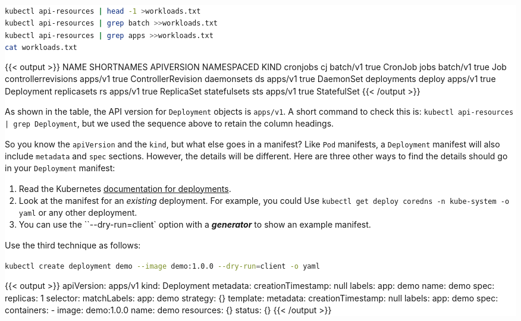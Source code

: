 ```bash
kubectl api-resources | head -1 >workloads.txt    
kubectl api-resources | grep batch >>workloads.txt
kubectl api-resources | grep apps >>workloads.txt 
cat workloads.txt 
```

{{< output >}}
NAME                SHORTNAMES   APIVERSION     NAMESPACED   KIND
cronjobs            cj           batch/v1       true         CronJob
jobs                             batch/v1       true         Job
controllerrevisions              apps/v1        true         ControllerRevision
daemonsets          ds           apps/v1        true         DaemonSet
deployments         deploy       apps/v1        true         Deployment
replicasets         rs           apps/v1        true         ReplicaSet
statefulsets        sts          apps/v1        true         StatefulSet
{{< /output >}}

As shown in the table, the API version for `Deployment` objects is `apps/v1`. A short command to check this is: `kubectl api-resources | grep Deployment`, but we used the sequence above to retain the column headings.

So you know the `apiVersion` and the `kind`, but what else goes in a manifest? Like `Pod` manifests, a `Deployment` manifest will also include `metadata` and `spec` sections. However, the details will be different. Here are three other ways to find the details should go in your `Deployment` manifest:
1. Read the Kubernetes [documentation for deployments](https://kubernetes.io/docs/concepts/workloads/controllers/deployment/).
2. Look at the manifest for an *existing* deployment. For example, you could Use `kubectl get deploy coredns -n kube-system -o yaml` or any other deployment.
3. You can use the ``--dry-run=client` option with a ***generator*** to show an example manifest.

Use the third technique as follows:

```bash
kubectl create deployment demo --image demo:1.0.0 --dry-run=client -o yaml
```

{{< output >}}
apiVersion: apps/v1
kind: Deployment
metadata:
  creationTimestamp: null
  labels:
    app: demo
  name: demo
spec:
  replicas: 1
  selector:
    matchLabels:
      app: demo
  strategy: {}
  template:
    metadata:
      creationTimestamp: null
      labels:
        app: demo
    spec:
      containers:
      - image: demo:1.0.0
        name: demo
        resources: {}
status: {}
{{< /output >}}
